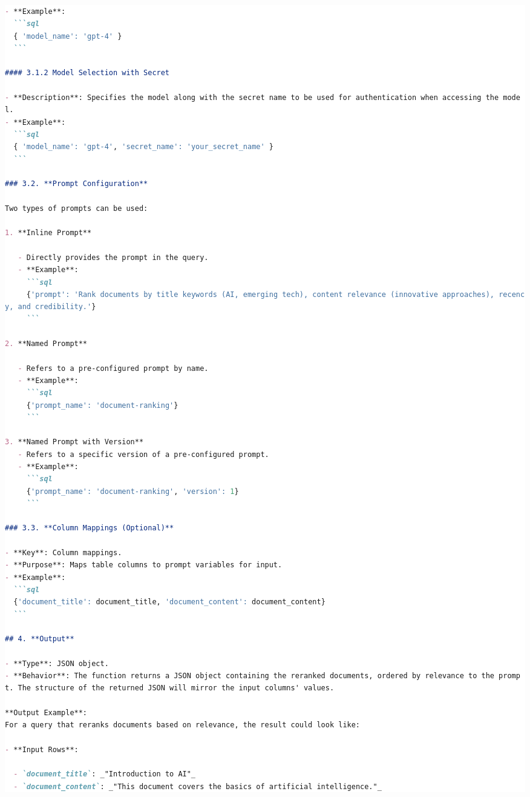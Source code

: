 ````markdown
- **Example**:
  ```sql
  { 'model_name': 'gpt-4' }
  ```

#### 3.1.2 Model Selection with Secret

- **Description**: Specifies the model along with the secret name to be used for authentication when accessing the model.
- **Example**:
  ```sql
  { 'model_name': 'gpt-4', 'secret_name': 'your_secret_name' }
  ```

### 3.2. **Prompt Configuration**

Two types of prompts can be used:

1. **Inline Prompt**

   - Directly provides the prompt in the query.
   - **Example**:
     ```sql
     {'prompt': 'Rank documents by title keywords (AI, emerging tech), content relevance (innovative approaches), recency, and credibility.'}
     ```

2. **Named Prompt**

   - Refers to a pre-configured prompt by name.
   - **Example**:
     ```sql
     {'prompt_name': 'document-ranking'}
     ```

3. **Named Prompt with Version**
   - Refers to a specific version of a pre-configured prompt.
   - **Example**:
     ```sql
     {'prompt_name': 'document-ranking', 'version': 1}
     ```

### 3.3. **Column Mappings (Optional)**

- **Key**: Column mappings.
- **Purpose**: Maps table columns to prompt variables for input.
- **Example**:
  ```sql
  {'document_title': document_title, 'document_content': document_content}
  ```

## 4. **Output**

- **Type**: JSON object.
- **Behavior**: The function returns a JSON object containing the reranked documents, ordered by relevance to the prompt. The structure of the returned JSON will mirror the input columns' values.

**Output Example**:  
For a query that reranks documents based on relevance, the result could look like:

- **Input Rows**:

  - `document_title`: _"Introduction to AI"_
  - `document_content`: _"This document covers the basics of artificial intelligence."_
````